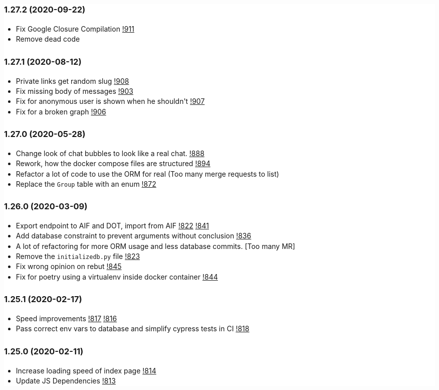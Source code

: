 ### 1.27.2 (2020-09-22)
* Fix Google Closure Compilation [!911](https://gitlab.cs.uni-duesseldorf.de/cn-tsn/project/dbas/dbas/-/merge_requests/911)
* Remove dead code

### 1.27.1 (2020-08-12)
* Private links get random slug [!908](https://gitlab.cs.uni-duesseldorf.de/cn-tsn/project/dbas/dbas/-/merge_requests/908)
* Fix missing body of messages [!903](https://gitlab.cs.uni-duesseldorf.de/cn-tsn/project/dbas/dbas/-/merge_requests/903)
* Fix for anonymous user is shown when he shouldn't [!907](https://gitlab.cs.uni-duesseldorf.de/cn-tsn/project/dbas/dbas/-/merge_requests/907)
* Fix for a broken graph [!906](https://gitlab.cs.uni-duesseldorf.de/cn-tsn/project/dbas/dbas/-/merge_requests/906)

### 1.27.0 (2020-05-28)
* Change look of chat bubbles to look like a real chat. [!888](https://gitlab.cs.uni-duesseldorf.de/cn-tsn/project/dbas/dbas/-/merge_requests/888)
* Rework, how the docker compose files are structured [!894](https://gitlab.cs.uni-duesseldorf.de/cn-tsn/project/dbas/dbas/-/merge_requests/894)
* Refactor a lot of code to use the ORM for real (Too many merge requests to list)
* Replace the `Group` table with an enum [!872](https://gitlab.cs.uni-duesseldorf.de/cn-tsn/project/dbas/dbas/-/merge_requests/872)

### 1.26.0 (2020-03-09)
* Export endpoint to AIF and DOT, import from AIF 
[!822](https://gitlab.cs.uni-duesseldorf.de/cn-tsn/project/dbas/dbas/-/merge_requests/822) 
[!841](https://gitlab.cs.uni-duesseldorf.de/cn-tsn/project/dbas/dbas/-/merge_requests/842)
* Add database constraint to prevent arguments without conclusion 
[!836](https://gitlab.cs.uni-duesseldorf.de/cn-tsn/project/dbas/dbas/-/merge_requests/839)
* A lot of refactoring for more ORM usage and less database commits. [Too many MR]
* Remove the `initializedb.py` file [!823](https://gitlab.cs.uni-duesseldorf.de/cn-tsn/project/dbas/dbas/-/merge_requests/823)
* Fix wrong opinion on rebut [!845](https://gitlab.cs.uni-duesseldorf.de/cn-tsn/project/dbas/dbas/-/merge_requests/845)
* Fix for poetry using a virtualenv inside docker container [!844](https://gitlab.cs.uni-duesseldorf.de/cn-tsn/project/dbas/dbas/-/merge_requests/844)

### 1.25.1 (2020-02-17)

* Speed improvements
  [!817](https://gitlab.cs.uni-duesseldorf.de/cn-tsn/project/dbas/dbas/merge_requests/817)
  [!816](https://gitlab.cs.uni-duesseldorf.de/cn-tsn/project/dbas/dbas/merge_requests/816)
* Pass correct env vars to database and simplify cypress tests in CI
  [!818](https://gitlab.cs.uni-duesseldorf.de/cn-tsn/project/dbas/dbas/merge_requests/818)

### 1.25.0 (2020-02-11)

* Increase loading speed of index page
  [!814](https://gitlab.cs.uni-duesseldorf.de/cn-tsn/project/dbas/dbas/merge_requests/814)
* Update JS Dependencies
  [!813](https://gitlab.cs.uni-duesseldorf.de/cn-tsn/project/dbas/dbas/merge_requests/813)
